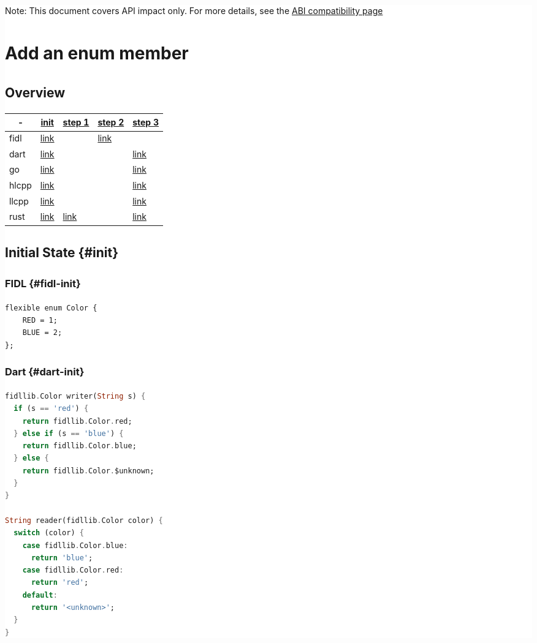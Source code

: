 

Note: This document covers API impact only. For more details, see the
[ABI compatibility page](/docs/development/languages/fidl/guides/compatibility/README.md)

# Add an enum member

## Overview

-|[init](#init)|[step 1](#step-1)|[step 2](#step-2)|[step 3](#step-3)
---|---|---|---|---
fidl|[link](#fidl-init)||[link](#fidl-2)|
dart|[link](#dart-init)|||[link](#dart-3)
go|[link](#go-init)|||[link](#go-3)
hlcpp|[link](#hlcpp-init)|||[link](#hlcpp-3)
llcpp|[link](#llcpp-init)|||[link](#llcpp-3)
rust|[link](#rust-init)|[link](#rust-1)||[link](#rust-3)

## Initial State {#init}

### FIDL {#fidl-init}

```fidl
flexible enum Color {
    RED = 1;
    BLUE = 2;
};
```

### Dart {#dart-init}

```dart
fidllib.Color writer(String s) {
  if (s == 'red') {
    return fidllib.Color.red;
  } else if (s == 'blue') {
    return fidllib.Color.blue;
  } else {
    return fidllib.Color.$unknown;
  }
}

String reader(fidllib.Color color) {
  switch (color) {
    case fidllib.Color.blue:
      return 'blue';
    case fidllib.Color.red:
      return 'red';
    default:
      return '<unknown>';
  }
}
```
